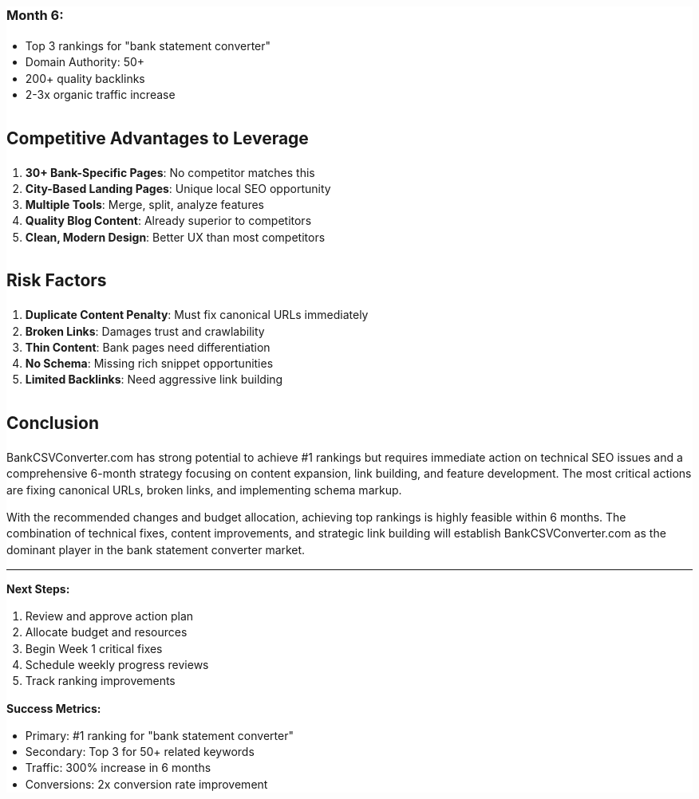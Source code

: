 ### Month 6:
- Top 3 rankings for "bank statement converter"
- Domain Authority: 50+
- 200+ quality backlinks
- 2-3x organic traffic increase

## Competitive Advantages to Leverage

1. **30+ Bank-Specific Pages**: No competitor matches this
2. **City-Based Landing Pages**: Unique local SEO opportunity
3. **Multiple Tools**: Merge, split, analyze features
4. **Quality Blog Content**: Already superior to competitors
5. **Clean, Modern Design**: Better UX than most competitors

## Risk Factors

1. **Duplicate Content Penalty**: Must fix canonical URLs immediately
2. **Broken Links**: Damages trust and crawlability
3. **Thin Content**: Bank pages need differentiation
4. **No Schema**: Missing rich snippet opportunities
5. **Limited Backlinks**: Need aggressive link building

## Conclusion

BankCSVConverter.com has strong potential to achieve #1 rankings but requires immediate action on technical SEO issues and a comprehensive 6-month strategy focusing on content expansion, link building, and feature development. The most critical actions are fixing canonical URLs, broken links, and implementing schema markup.

With the recommended changes and budget allocation, achieving top rankings is highly feasible within 6 months. The combination of technical fixes, content improvements, and strategic link building will establish BankCSVConverter.com as the dominant player in the bank statement converter market.

---

**Next Steps:**
1. Review and approve action plan
2. Allocate budget and resources
3. Begin Week 1 critical fixes
4. Schedule weekly progress reviews
5. Track ranking improvements

**Success Metrics:**
- Primary: #1 ranking for "bank statement converter"
- Secondary: Top 3 for 50+ related keywords
- Traffic: 300% increase in 6 months
- Conversions: 2x conversion rate improvement